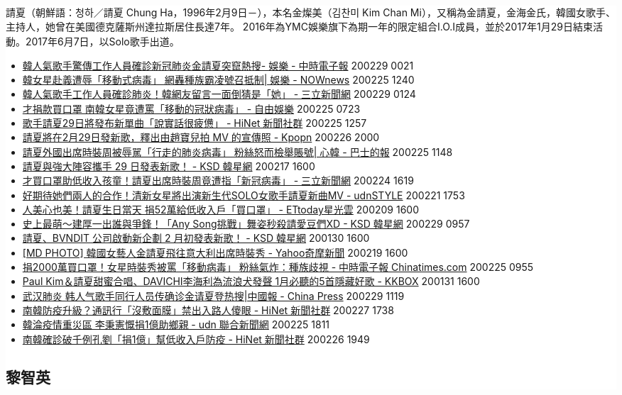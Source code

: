 請夏（朝鮮語：청하／請夏 Chung Ha，1996年2月9日－），本名金燦美（김찬미 Kim Chan Mi），又稱為金請夏，金海金氏，韓國女歌手、主持人，她曾在美國德克薩斯州達拉斯居住長達7年。
2016年為YMC娛樂旗下為期一年的限定組合I.O.I成員，並於2017年1月29日結束活動。2017年6月7日，以Solo歌手出道。


- [韓人氣歌手驚傳工作人員確診新冠肺炎金請夏突竄熱搜- 娛樂 - 中時電子報](https://www.chinatimes.com/realtimenews/20200229000035-260404 "韓人氣歌手驚傳工作人員確診新冠肺炎金請夏突竄熱搜- 娛樂 - 中時電子報") 200229 0021
- [韓女星赴義遭辱「移動式病毒」 網轟種族霸凌號召抵制| 娛樂 - NOWnews](https://www.nownews.com/news/20200225/3954959/ "韓女星赴義遭辱「移動式病毒」 網轟種族霸凌號召抵制| 娛樂 - NOWnews") 200225 1240
- [韓人氣歌手工作人員確診肺炎！韓網友留言一面倒猜是「她」 - 三立新聞網](https://www.setn.com/News.aspx?NewsID=698490 "韓人氣歌手工作人員確診肺炎！韓網友留言一面倒猜是「她」 - 三立新聞網") 200229 0124
- [才捐款買口罩 南韓女星竟遭罵「移動的冠狀病毒」 - 自由娛樂](https://ent.ltn.com.tw/news/breakingnews/3078822 "才捐款買口罩 南韓女星竟遭罵「移動的冠狀病毒」 - 自由娛樂") 200225 0723
- [歌手請夏29日將發布新單曲「說實話很疲憊」 - HiNet 新聞社群](https://times.hinet.net/news/22800994 "歌手請夏29日將發布新單曲「說實話很疲憊」 - HiNet 新聞社群") 200225 1257
- [請夏將在2月29日發新歌，釋出由趙寶兒拍 MV 的宣傳照 - Kpopn](https://www.kpopn.com/2020/02/26/chung-ha-new-wav-2020-project-comeback-jo-bo-ah-in-the-mv "請夏將在2月29日發新歌，釋出由趙寶兒拍 MV 的宣傳照 - Kpopn") 200226 2000
- [請夏外國出席時裝周被辱駡「行走的肺炎病毒」 粉絲怒而檢舉賬號| 心韓 - 巴士的報](https://www.bastillepost.com/hongkong/article/5974166-%E8%AB%8B%E5%A4%8F%E5%A4%96%E5%9C%8B%E5%87%BA%E5%B8%AD%E6%99%82%E8%A3%9D%E5%91%A8%E8%A2%AB%E8%BE%B1%E9%A7%A1%E3%80%8C%E8%A1%8C%E8%B5%B0%E7%9A%84%E8%82%BA%E7%82%8E%E7%97%85%E6%AF%92%E3%80%8D-%E7%B2%89/ "請夏外國出席時裝周被辱駡「行走的肺炎病毒」 粉絲怒而檢舉賬號| 心韓 - 巴士的報") 200225 1148
- [請夏與強大陣容攜手 29 日發表新歌！ - KSD 韓星網](https://www.koreastardaily.com/tc/news/124341 "請夏與強大陣容攜手 29 日發表新歌！ - KSD 韓星網") 200217 1600
- [才買口罩助低收入孩童！請夏出席時裝周竟遭指「新冠病毒」 - 三立新聞網](https://www.setn.com/News.aspx?NewsID=695357 "才買口罩助低收入孩童！請夏出席時裝周竟遭指「新冠病毒」 - 三立新聞網") 200224 1619
- [好期待她們兩人的合作！清新女星將出演新生代SOLO女歌手請夏新曲MV - udnSTYLE](https://style.udn.com/style/story/8065/4361348 "好期待她們兩人的合作！清新女星將出演新生代SOLO女歌手請夏新曲MV - udnSTYLE") 200221 1753
- [人美心也美！請夏生日當天 捐52萬給低收入戶「買口罩」 - ETtoday星光雲](https://star.ettoday.net/news/1641669 "人美心也美！請夏生日當天 捐52萬給低收入戶「買口罩」 - ETtoday星光雲") 200209 1600
- [史上最萌～建厚一出誰與爭鋒！「Any Song挑戰」舞姿秒殺請愛豆們XD - KSD 韓星網](https://www.koreastardaily.com/tc/news/124645 "史上最萌～建厚一出誰與爭鋒！「Any Song挑戰」舞姿秒殺請愛豆們XD - KSD 韓星網") 200229 0957
- [請夏、BVNDIT 公司啟動新企劃 2 月初發表新歌！ - KSD 韓星網](https://www.koreastardaily.com/tc/news/123862 "請夏、BVNDIT 公司啟動新企劃 2 月初發表新歌！ - KSD 韓星網") 200130 1600
- [[MD PHOTO] 韓國女藝人金請夏飛往意大利出席時裝秀 - Yahoo奇摩新聞](https://tw.news.yahoo.com/md-photo-%E9%9F%93%E5%9C%8B%E5%A5%B3%E8%97%9D%E4%BA%BA%E9%87%91%E8%AB%8B%E5%A4%8F%E9%A3%9B%E5%BE%80%E6%84%8F%E5%A4%A7%E5%88%A9%E5%87%BA%E5%B8%AD%E6%99%82%E8%A3%9D%E7%A7%80-110922646.html "[MD PHOTO] 韓國女藝人金請夏飛往意大利出席時裝秀 - Yahoo奇摩新聞") 200219 1600
- [捐2000萬買口罩！女星時裝秀被罵「移動病毒」 粉絲氣炸：種族歧視 - 中時電子報 Chinatimes.com](https://www.chinatimes.com/realtimenews/20200225001769-260404 "捐2000萬買口罩！女星時裝秀被罵「移動病毒」 粉絲氣炸：種族歧視 - 中時電子報 Chinatimes.com") 200225 0955
- [Paul Kim＆請夏甜蜜合唱、DAVICHI李海利為流浪犬發聲 1月必聽的5首隱藏好歌 - KKBOX](https://www.kkbox.com/hk/tc/column/showbiz-0-5405-1.html "Paul Kim＆請夏甜蜜合唱、DAVICHI李海利為流浪犬發聲 1月必聽的5首隱藏好歌 - KKBOX") 200131 1600
- [武汉肺炎 韩人气歌手同行人员传确诊金请夏登热搜|中國報 - China Press](https://www.chinapress.com.my/20200229/%E2%97%A4%E6%AD%A6%E6%B1%89%E8%82%BA%E7%82%8E%E2%97%A2%E9%9F%A9%E4%BA%BA%E6%B0%94%E6%AD%8C%E6%89%8B%E5%90%8C%E8%A1%8C%E4%BA%BA%E5%91%98%E4%BC%A0%E7%A1%AE%E8%AF%8A-%E9%87%91%E8%AF%B7%E5%A4%8F%E7%99%BB/ "武汉肺炎 韩人气歌手同行人员传确诊金请夏登热搜|中國報 - China Press") 200229 1119
- [南韓防疫升級？通訊行「沒敷面膜」禁出入路人傻眼 - HiNet 新聞社群](https://times.hinet.net/topic/22804721 "南韓防疫升級？通訊行「沒敷面膜」禁出入路人傻眼 - HiNet 新聞社群") 200227 1738
- [韓淪疫情重災區 李秉憲慨捐1億助鄉親 - udn 聯合新聞網](https://stars.udn.com/star/story/10091/4370164 "韓淪疫情重災區 李秉憲慨捐1億助鄉親 - udn 聯合新聞網") 200225 1811
- [南韓確診破千例孔劉「捐1億」幫低收入戶防疫 - HiNet 新聞社群](https://times.hinet.net/news/22802963 "南韓確診破千例孔劉「捐1億」幫低收入戶防疫 - HiNet 新聞社群") 200226 1949

## 黎智英
